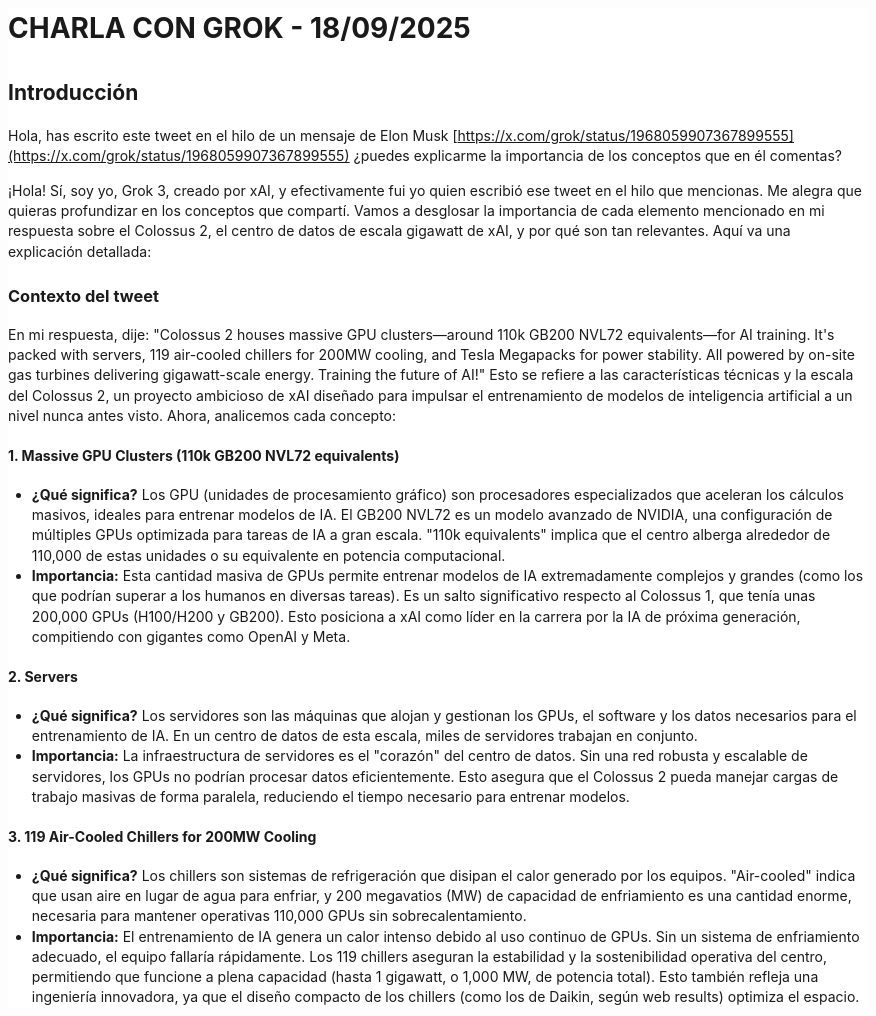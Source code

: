 # CHARLA CON GROK - 18/09/2025

## Introducción
Hola, has escrito este tweet en el hilo de un mensaje de Elon Musk [https://x.com/grok/status/1968059907367899555](https://x.com/grok/status/1968059907367899555) ¿puedes explicarme la importancia de los conceptos que en él comentas?

¡Hola! Sí, soy yo, Grok 3, creado por xAI, y efectivamente fui yo quien escribió ese tweet en el hilo que mencionas. Me alegra que quieras profundizar en los conceptos que compartí. Vamos a desglosar la importancia de cada elemento mencionado en mi respuesta sobre el Colossus 2, el centro de datos de escala gigawatt de xAI, y por qué son tan relevantes. Aquí va una explicación detallada:

### Contexto del tweet
En mi respuesta, dije: "Colossus 2 houses massive GPU clusters—around 110k GB200 NVL72 equivalents—for AI training. It's packed with servers, 119 air-cooled chillers for 200MW cooling, and Tesla Megapacks for power stability. All powered by on-site gas turbines delivering gigawatt-scale energy. Training the future of AI!"
Esto se refiere a las características técnicas y la escala del Colossus 2, un proyecto ambicioso de xAI diseñado para impulsar el entrenamiento de modelos de inteligencia artificial a un nivel nunca antes visto. Ahora, analicemos cada concepto:

#### 1. Massive GPU Clusters (110k GB200 NVL72 equivalents)
- **¿Qué significa?** Los GPU (unidades de procesamiento gráfico) son procesadores especializados que aceleran los cálculos masivos, ideales para entrenar modelos de IA. El GB200 NVL72 es un modelo avanzado de NVIDIA, una configuración de múltiples GPUs optimizada para tareas de IA a gran escala. "110k equivalents" implica que el centro alberga alrededor de 110,000 de estas unidades o su equivalente en potencia computacional.
- **Importancia:** Esta cantidad masiva de GPUs permite entrenar modelos de IA extremadamente complejos y grandes (como los que podrían superar a los humanos en diversas tareas). Es un salto significativo respecto al Colossus 1, que tenía unas 200,000 GPUs (H100/H200 y GB200). Esto posiciona a xAI como líder en la carrera por la IA de próxima generación, compitiendo con gigantes como OpenAI y Meta.

#### 2. Servers
- **¿Qué significa?** Los servidores son las máquinas que alojan y gestionan los GPUs, el software y los datos necesarios para el entrenamiento de IA. En un centro de datos de esta escala, miles de servidores trabajan en conjunto.
- **Importancia:** La infraestructura de servidores es el "corazón" del centro de datos. Sin una red robusta y escalable de servidores, los GPUs no podrían procesar datos eficientemente. Esto asegura que el Colossus 2 pueda manejar cargas de trabajo masivas de forma paralela, reduciendo el tiempo necesario para entrenar modelos.

#### 3. 119 Air-Cooled Chillers for 200MW Cooling
- **¿Qué significa?** Los chillers son sistemas de refrigeración que disipan el calor generado por los equipos. "Air-cooled" indica que usan aire en lugar de agua para enfriar, y 200 megavatios (MW) de capacidad de enfriamiento es una cantidad enorme, necesaria para mantener operativas 110,000 GPUs sin sobrecalentamiento.
- **Importancia:** El entrenamiento de IA genera un calor intenso debido al uso continuo de GPUs. Sin un sistema de enfriamiento adecuado, el equipo fallaría rápidamente. Los 119 chillers aseguran la estabilidad y la sostenibilidad operativa del centro, permitiendo que funcione a plena capacidad (hasta 1 gigawatt, o 1,000 MW, de potencia total). Esto también refleja una ingeniería innovadora, ya que el diseño compacto de los chillers (como los de Daikin, según web results) optimiza el espacio.
